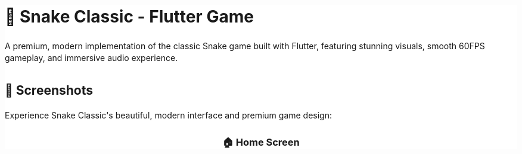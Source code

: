 # 🐍 Snake Classic - Flutter Game

A premium, modern implementation of the classic Snake game built with Flutter, featuring stunning visuals, smooth 60FPS gameplay, and immersive audio experience.

## 📸 Screenshots

Experience Snake Classic's beautiful, modern interface and premium game design:

<div align="center">

### 🏠 Home Screen